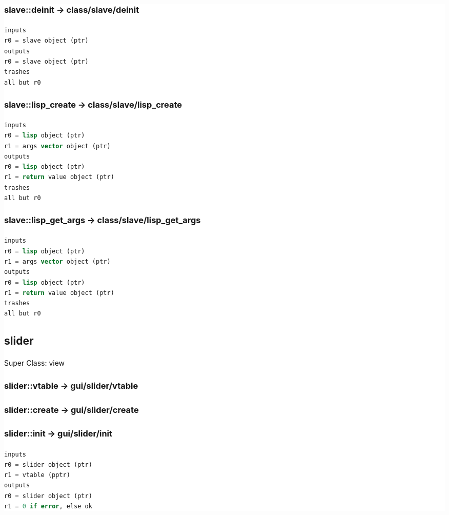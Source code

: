 ### slave::deinit -> class/slave/deinit

```lisp
inputs
r0 = slave object (ptr)
outputs
r0 = slave object (ptr)
trashes
all but r0
```

### slave::lisp_create -> class/slave/lisp_create

```lisp
inputs
r0 = lisp object (ptr)
r1 = args vector object (ptr)
outputs
r0 = lisp object (ptr)
r1 = return value object (ptr)
trashes
all but r0
```

### slave::lisp_get_args -> class/slave/lisp_get_args

```lisp
inputs
r0 = lisp object (ptr)
r1 = args vector object (ptr)
outputs
r0 = lisp object (ptr)
r1 = return value object (ptr)
trashes
all but r0
```

## slider

Super Class: view

### slider::vtable -> gui/slider/vtable

### slider::create -> gui/slider/create

### slider::init -> gui/slider/init

```lisp
inputs
r0 = slider object (ptr)
r1 = vtable (pptr)
outputs
r0 = slider object (ptr)
r1 = 0 if error, else ok
```
